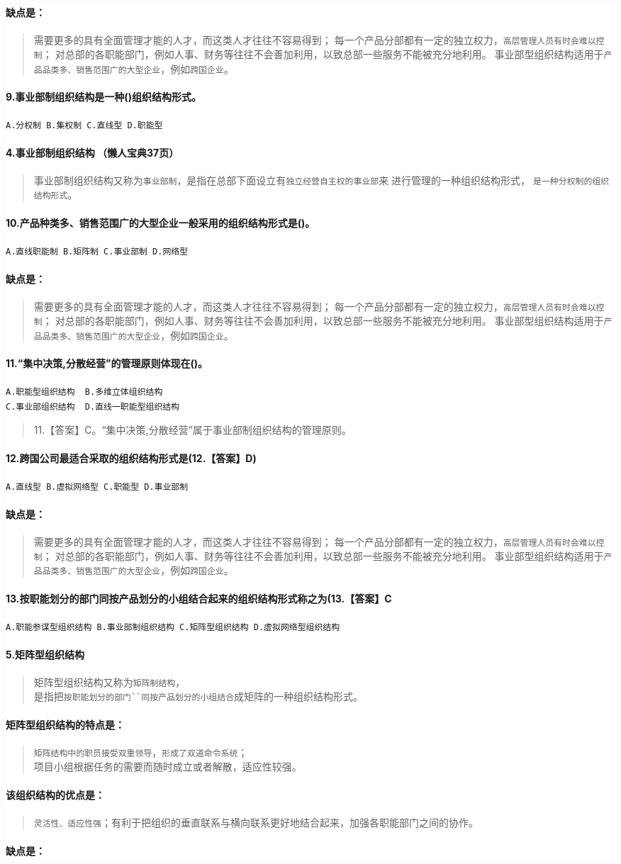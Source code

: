 #### 缺点是：
>   需要更多的具有全面管理才能的人才，而这类人才往往不容易得到；
每一个产品分部都有一定的独立权力，`高层管理人员有时会难以控制`；
对总部的各职能部门，例如人事、财务等往往不会善加利用，以致总部一些服务不能被充分地利用。
事业部型组织结构适用于`产品品类多、销售范围广的大型企业`，例如`跨国企业`。
    
#### 9.事业部制组织结构是一种()组织结构形式。
    A.分权制 B.集权制 C.直线型 D.职能型

#### 4.事业部制组织结构  （懒人宝典37页）
>   事业部制组织结构又称为`事业部制`，是指在总部下面设立有`独立经营自主权的事业部`来
进行管理的一种组织结构形式， `是一种分权制的组织结构形式`。
    
#### 10.产品种类多、销售范围广的大型企业一般采用的组织结构形式是()。
    A.直线职能制 B.矩阵制 C.事业部制 D.网络型
    
#### 缺点是：
>   需要更多的具有全面管理才能的人才，而这类人才往往不容易得到；
每一个产品分部都有一定的独立权力，`高层管理人员有时会难以控制`；
对总部的各职能部门，例如人事、财务等往往不会善加利用，以致总部一些服务不能被充分地利用。
事业部型组织结构适用于`产品品类多、销售范围广的大型企业`，例如`跨国企业`。
    
#### 11.“集中决策,分散经营”的管理原则体现在()。
    A.职能型组织结构  B.多维立体组织结构
    C.事业部组织结构  D.直线一职能型组织结构
>   11.【答案】C。“集中决策,分散经营”属于事业部制组织结构的管理原则。
    
#### 12.跨国公司最适合采取的组织结构形式是(12.【答案】D)
    A.直线型 B.虚拟网络型 C.职能型 D.事业部制

#### 缺点是：
>   需要更多的具有全面管理才能的人才，而这类人才往往不容易得到；
每一个产品分部都有一定的独立权力，`高层管理人员有时会难以控制`；
对总部的各职能部门，例如人事、财务等往往不会善加利用，以致总部一些服务不能被充分地利用。
事业部型组织结构适用于`产品品类多、销售范围广的大型企业`，例如`跨国企业`。
    
#### 13.按职能划分的部门同按产品划分的小组结合起来的组织结构形式称之为(13.【答案】C
    A.职能参谋型组织结构 B.事业部制组织结构 C.矩阵型组织结构 D.虚拟网络型组织结构

#### 5.矩阵型组织结构
>   矩阵型组织结构又称为`矩阵制结构`，      
是指把`按职能划分的部门``同按产品划分的小组结合`成矩阵的一种组织结构形式。

#### 矩阵型组织结构的特点是：
>   `矩阵结构中的职员接受双重领导`，`形成了双道命令系统`；        
项目小组根据任务的需要而随时成立或者解散，适应性较强。

#### 该组织结构的优点是：
>   `灵活性、适应性强`；有利于把组织的垂直联系与横向联系更好地结合起来，加强各职能部门之间的协作。

#### 缺点是：
